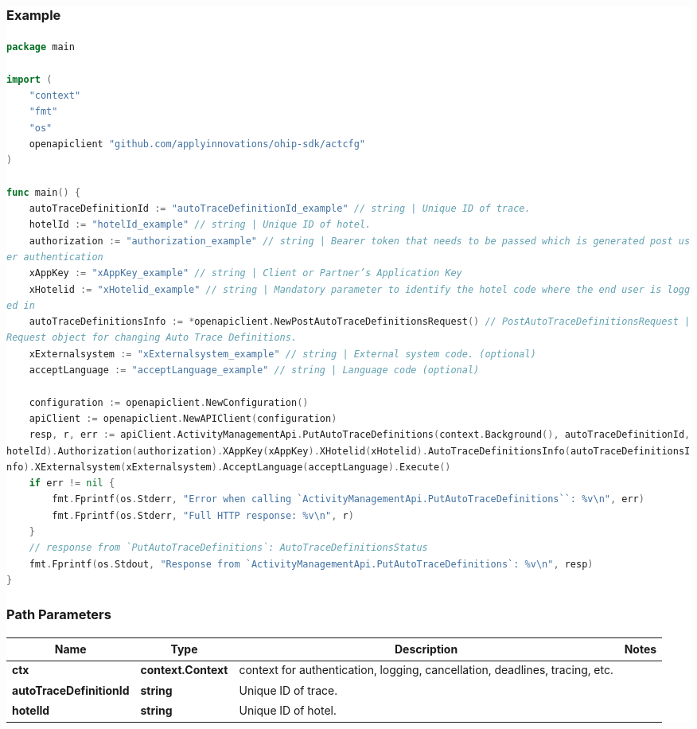 
### Example

```go
package main

import (
    "context"
    "fmt"
    "os"
    openapiclient "github.com/applyinnovations/ohip-sdk/actcfg"
)

func main() {
    autoTraceDefinitionId := "autoTraceDefinitionId_example" // string | Unique ID of trace.
    hotelId := "hotelId_example" // string | Unique ID of hotel.
    authorization := "authorization_example" // string | Bearer token that needs to be passed which is generated post user authentication
    xAppKey := "xAppKey_example" // string | Client or Partner’s Application Key
    xHotelid := "xHotelid_example" // string | Mandatory parameter to identify the hotel code where the end user is logged in
    autoTraceDefinitionsInfo := *openapiclient.NewPostAutoTraceDefinitionsRequest() // PostAutoTraceDefinitionsRequest | Request object for changing Auto Trace Definitions.
    xExternalsystem := "xExternalsystem_example" // string | External system code. (optional)
    acceptLanguage := "acceptLanguage_example" // string | Language code (optional)

    configuration := openapiclient.NewConfiguration()
    apiClient := openapiclient.NewAPIClient(configuration)
    resp, r, err := apiClient.ActivityManagementApi.PutAutoTraceDefinitions(context.Background(), autoTraceDefinitionId, hotelId).Authorization(authorization).XAppKey(xAppKey).XHotelid(xHotelid).AutoTraceDefinitionsInfo(autoTraceDefinitionsInfo).XExternalsystem(xExternalsystem).AcceptLanguage(acceptLanguage).Execute()
    if err != nil {
        fmt.Fprintf(os.Stderr, "Error when calling `ActivityManagementApi.PutAutoTraceDefinitions``: %v\n", err)
        fmt.Fprintf(os.Stderr, "Full HTTP response: %v\n", r)
    }
    // response from `PutAutoTraceDefinitions`: AutoTraceDefinitionsStatus
    fmt.Fprintf(os.Stdout, "Response from `ActivityManagementApi.PutAutoTraceDefinitions`: %v\n", resp)
}
```

### Path Parameters


Name | Type | Description  | Notes
------------- | ------------- | ------------- | -------------
**ctx** | **context.Context** | context for authentication, logging, cancellation, deadlines, tracing, etc.
**autoTraceDefinitionId** | **string** | Unique ID of trace. | 
**hotelId** | **string** | Unique ID of hotel. | 
